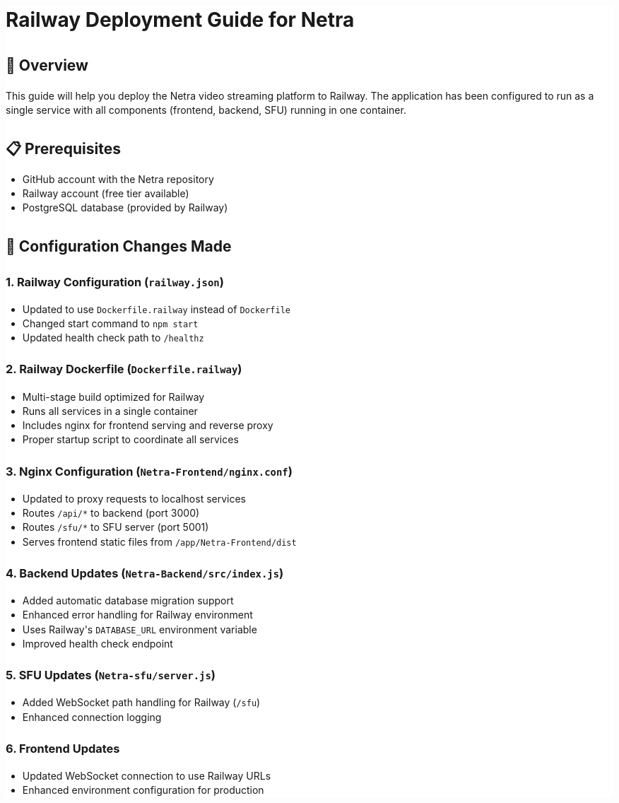 # Railway Deployment Guide for Netra

## 🚀 Overview

This guide will help you deploy the Netra video streaming platform to Railway. The application has been configured to run as a single service with all components (frontend, backend, SFU) running in one container.

## 📋 Prerequisites

- GitHub account with the Netra repository
- Railway account (free tier available)
- PostgreSQL database (provided by Railway)

## 🔧 Configuration Changes Made

### 1. Railway Configuration (`railway.json`)
- Updated to use `Dockerfile.railway` instead of `Dockerfile`
- Changed start command to `npm start`
- Updated health check path to `/healthz`

### 2. Railway Dockerfile (`Dockerfile.railway`)
- Multi-stage build optimized for Railway
- Runs all services in a single container
- Includes nginx for frontend serving and reverse proxy
- Proper startup script to coordinate all services

### 3. Nginx Configuration (`Netra-Frontend/nginx.conf`)
- Updated to proxy requests to localhost services
- Routes `/api/*` to backend (port 3000)
- Routes `/sfu/*` to SFU server (port 5001)
- Serves frontend static files from `/app/Netra-Frontend/dist`

### 4. Backend Updates (`Netra-Backend/src/index.js`)
- Added automatic database migration support
- Enhanced error handling for Railway environment
- Uses Railway's `DATABASE_URL` environment variable
- Improved health check endpoint

### 5. SFU Updates (`Netra-sfu/server.js`)
- Added WebSocket path handling for Railway (`/sfu`)
- Enhanced connection logging

### 6. Frontend Updates
- Updated WebSocket connection to use Railway URLs
- Enhanced environment configuration for production
